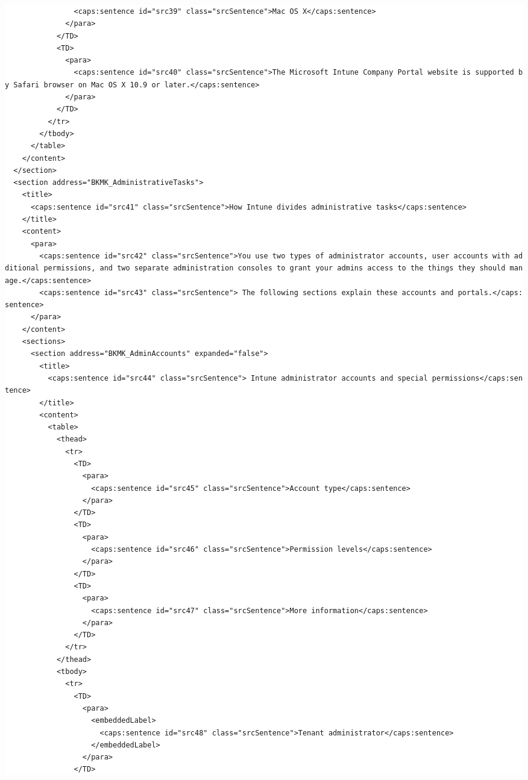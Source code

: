                     <caps:sentence id="src39" class="srcSentence">Mac OS X</caps:sentence>
                  </para>
                </TD>
                <TD>
                  <para>
                    <caps:sentence id="src40" class="srcSentence">The Microsoft Intune Company Portal website is supported by Safari browser on Mac OS X 10.9 or later.</caps:sentence>
                  </para>
                </TD>
              </tr>
            </tbody>
          </table>
        </content>
      </section>
      <section address="BKMK_AdministrativeTasks">
        <title>
          <caps:sentence id="src41" class="srcSentence">How Intune divides administrative tasks</caps:sentence>
        </title>
        <content>
          <para>
            <caps:sentence id="src42" class="srcSentence">You use two types of administrator accounts, user accounts with additional permissions, and two separate administration consoles to grant your admins access to the things they should manage.</caps:sentence>
            <caps:sentence id="src43" class="srcSentence"> The following sections explain these accounts and portals.</caps:sentence>
          </para>
        </content>
        <sections>
          <section address="BKMK_AdminAccounts" expanded="false">
            <title>
              <caps:sentence id="src44" class="srcSentence"> Intune administrator accounts and special permissions</caps:sentence>
            </title>
            <content>
              <table>
                <thead>
                  <tr>
                    <TD>
                      <para>
                        <caps:sentence id="src45" class="srcSentence">Account type</caps:sentence>
                      </para>
                    </TD>
                    <TD>
                      <para>
                        <caps:sentence id="src46" class="srcSentence">Permission levels</caps:sentence>
                      </para>
                    </TD>
                    <TD>
                      <para>
                        <caps:sentence id="src47" class="srcSentence">More information</caps:sentence>
                      </para>
                    </TD>
                  </tr>
                </thead>
                <tbody>
                  <tr>
                    <TD>
                      <para>
                        <embeddedLabel>
                          <caps:sentence id="src48" class="srcSentence">Tenant administrator</caps:sentence>
                        </embeddedLabel>
                      </para>
                    </TD>